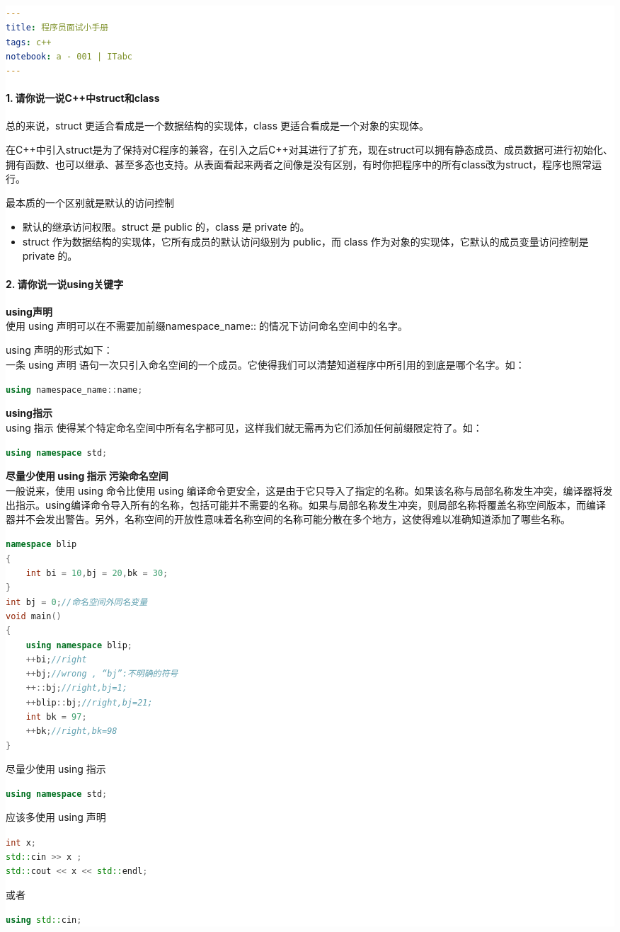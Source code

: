 ```yaml
---
title: 程序员面试小手册
tags: c++
notebook: a - 001 | ITabc
---
```



#### 1. 请你说一说C++中struct和class
总的来说，struct 更适合看成是一个数据结构的实现体，class 更适合看成是一个对象的实现体。

在C++中引入struct是为了保持对C程序的兼容，在引入之后C++对其进行了扩充，现在struct可以拥有静态成员、成员数据可进行初始化、拥有函数、也可以继承、甚至多态也支持。从表面看起来两者之间像是没有区别，有时你把程序中的所有class改为struct，程序也照常运行。

最本质的一个区别就是默认的访问控制
- 默认的继承访问权限。struct 是 public 的，class 是 private 的。  
- struct 作为数据结构的实现体，它所有成员的默认访问级别为 public，而 class 作为对象的实现体，它默认的成员变量访问控制是 private 的。

#### 2. 请你说一说using关键字
**using声明**  
使用 using 声明可以在不需要加前缀namespace_name:: 的情况下访问命名空间中的名字。  

using 声明的形式如下：  
一条 using 声明 语句一次只引入命名空间的一个成员。它使得我们可以清楚知道程序中所引用的到底是哪个名字。如：
```c++
using namespace_name::name;
```

**using指示**  
using 指示 使得某个特定命名空间中所有名字都可见，这样我们就无需再为它们添加任何前缀限定符了。如：
```c++
using namespace std;
```

**尽量少使用 using 指示 污染命名空间**  
一般说来，使用 using 命令比使用 using 编译命令更安全，这是由于它只导入了指定的名称。如果该名称与局部名称发生冲突，编译器将发出指示。using编译命令导入所有的名称，包括可能并不需要的名称。如果与局部名称发生冲突，则局部名称将覆盖名称空间版本，而编译器并不会发出警告。另外，名称空间的开放性意味着名称空间的名称可能分散在多个地方，这使得难以准确知道添加了哪些名称。
```c++
namespace blip
{
    int bi = 10,bj = 20,bk = 30;
}
int bj = 0;//命名空间外同名变量
void main()
{
    using namespace blip;
    ++bi;//right
    ++bj;//wrong , “bj”:不明确的符号
    ++::bj;//right,bj=1;
    ++blip::bj;//right,bj=21;
    int bk = 97;
    ++bk;//right,bk=98
}
```
尽量少使用 using 指示
```c++
using namespace std;
```
应该多使用 using 声明
```c++
int x;
std::cin >> x ;
std::cout << x << std::endl;
```
或者
```c++
using std::cin;
```